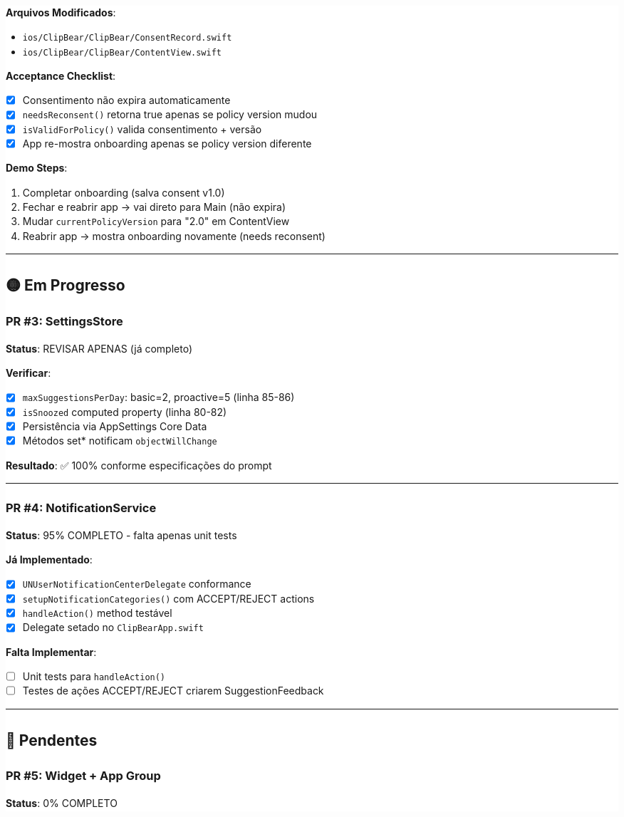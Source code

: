 **Arquivos Modificados**:
- `ios/ClipBear/ClipBear/ConsentRecord.swift`
- `ios/ClipBear/ClipBear/ContentView.swift`

**Acceptance Checklist**:
- [x] Consentimento não expira automaticamente
- [x] `needsReconsent()` retorna true apenas se policy version mudou
- [x] `isValidForPolicy()` valida consentimento + versão
- [x] App re-mostra onboarding apenas se policy version diferente

**Demo Steps**:
1. Completar onboarding (salva consent v1.0)
2. Fechar e reabrir app → vai direto para Main (não expira)
3. Mudar `currentPolicyVersion` para "2.0" em ContentView
4. Reabrir app → mostra onboarding novamente (needs reconsent)

---

## 🟡 Em Progresso

### **PR #3: SettingsStore** 
**Status**: REVISAR APENAS (já completo)

**Verificar**:
- [x] `maxSuggestionsPerDay`: basic=2, proactive=5 (linha 85-86)
- [x] `isSnoozed` computed property (linha 80-82)
- [x] Persistência via AppSettings Core Data
- [x] Métodos set* notificam `objectWillChange`

**Resultado**: ✅ 100% conforme especificações do prompt

---

### **PR #4: NotificationService**
**Status**: 95% COMPLETO - falta apenas unit tests

**Já Implementado**:
- [x] `UNUserNotificationCenterDelegate` conformance
- [x] `setupNotificationCategories()` com ACCEPT/REJECT actions
- [x] `handleAction()` method testável
- [x] Delegate setado no `ClipBearApp.swift`

**Falta Implementar**:
- [ ] Unit tests para `handleAction()`
- [ ] Testes de ações ACCEPT/REJECT criarem SuggestionFeedback

---

## 🔴 Pendentes

### **PR #5: Widget + App Group**
**Status**: 0% COMPLETO
